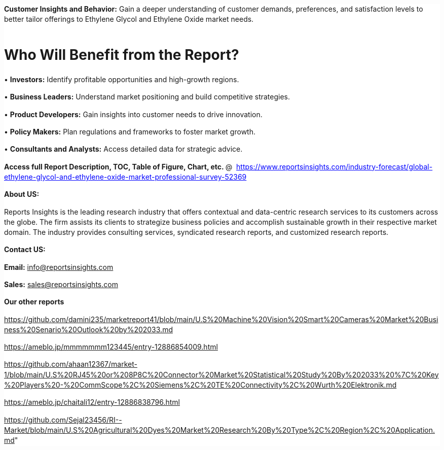 <strong>Customer Insights and Behavior:</strong>
Gain a deeper understanding of customer demands, preferences, and satisfaction levels to better tailor offerings to Ethylene Glycol and Ethylene Oxide market needs.

# <strong>Who Will Benefit from the Report?</strong>

• <strong>Investors:</strong> Identify profitable opportunities and high-growth regions.

• <strong>Business Leaders:</strong> Understand market positioning and build competitive strategies.

• <strong>Product Developers:</strong> Gain insights into customer needs to drive innovation.

• <strong>Policy Makers:</strong> Plan regulations and frameworks to foster market growth.

• <strong>Consultants and Analysts:</strong> Access detailed data for strategic advice.
</ul>
<strong>Access full Report Description, TOC, Table of Figure, Chart, etc. </strong>@  <a href=https://www.reportsinsights.com/industry-forecast/global-ethylene-glycol-and-ethylene-oxide-market-professional-survey-52369 style=color:#0000ff;>https://www.reportsinsights.com/industry-forecast/global-ethylene-glycol-and-ethylene-oxide-market-professional-survey-52369</a></font>

<strong><strong>About US</strong>:</strong>

Reports Insights is the leading research industry that offers contextual and data-centric research services to its customers across the globe. The firm assists its clients to strategize business policies and accomplish sustainable growth in their respective market domain. The industry provides consulting services, syndicated research reports, and customized research reports.

<strong>Contact US:</strong>

<p class=""""><b>Email:</b> <a href=mailto:info@reportsinsights.com>info@reportsinsights.com</a></p>
<p class=""""><b>Sales:</b> <a href=mailto:sales@reportsinsights.com>sales@reportsinsights.com</a></p>

<strong>Our other reports</strong>

<a href=https://github.com/damini235/marketreport41/blob/main/U.S%20Machine%20Vision%20Smart%20Cameras%20Market%20Business%20Senario%20Outlook%20by%202033.md>https://github.com/damini235/marketreport41/blob/main/U.S%20Machine%20Vision%20Smart%20Cameras%20Market%20Business%20Senario%20Outlook%20by%202033.md</a>

<a href=https://ameblo.jp/mmmmmmm123445/entry-12886854009.html>https://ameblo.jp/mmmmmmm123445/entry-12886854009.html</a>

<a href=https://github.com/ahaan12367/market-1/blob/main/U.S%20RJ45%20or%208P8C%20Connector%20Market%20Statistical%20Study%20By%202033%20%7C%20Key%20Players%20-%20CommScope%2C%20Siemens%2C%20TE%20Connectivity%2C%20Wurth%20Elektronik.md>https://github.com/ahaan12367/market-1/blob/main/U.S%20RJ45%20or%208P8C%20Connector%20Market%20Statistical%20Study%20By%202033%20%7C%20Key%20Players%20-%20CommScope%2C%20Siemens%2C%20TE%20Connectivity%2C%20Wurth%20Elektronik.md</a>

<a href=https://ameblo.jp/chaitali12/entry-12886838796.html>https://ameblo.jp/chaitali12/entry-12886838796.html</a>

<a href=https://github.com/Sejal23456/RI--Market/blob/main/U.S%20Agricultural%20Dyes%20Market%20Research%20By%20Type%2C%20Region%2C%20Application.md>https://github.com/Sejal23456/RI--Market/blob/main/U.S%20Agricultural%20Dyes%20Market%20Research%20By%20Type%2C%20Region%2C%20Application.md</a>"
